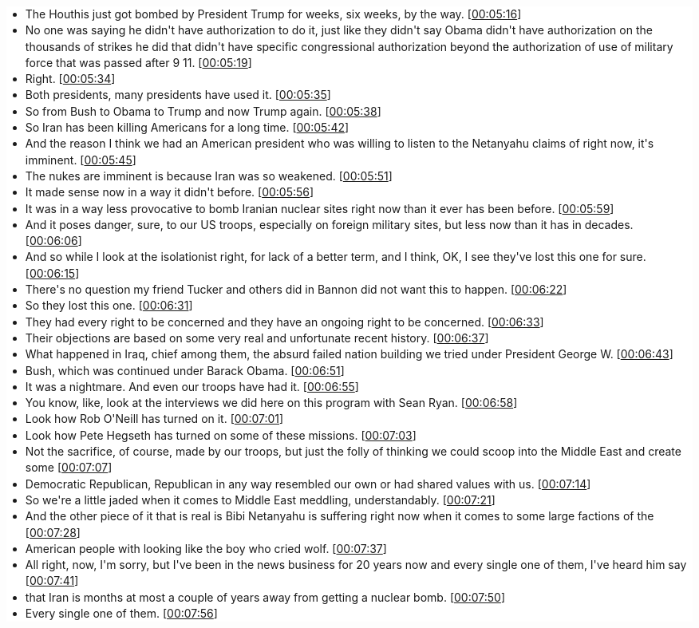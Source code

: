 *  The Houthis just got bombed by President Trump for weeks, six weeks, by the way. [[00:05:16](https://www.youtube.com/watch?v=N6aCWvLFUNs&t=316.44s)]
*  No one was saying he didn't have authorization to do it, just like they didn't say Obama didn't have authorization on the thousands of strikes he did that didn't have specific congressional authorization beyond the authorization of use of military force that was passed after 9 11. [[00:05:19](https://www.youtube.com/watch?v=N6aCWvLFUNs&t=319.88s)]
*  Right. [[00:05:34](https://www.youtube.com/watch?v=N6aCWvLFUNs&t=334.28s)]
*  Both presidents, many presidents have used it. [[00:05:35](https://www.youtube.com/watch?v=N6aCWvLFUNs&t=335.0s)]
*  So from Bush to Obama to Trump and now Trump again. [[00:05:38](https://www.youtube.com/watch?v=N6aCWvLFUNs&t=338.32s)]
*  So Iran has been killing Americans for a long time. [[00:05:42](https://www.youtube.com/watch?v=N6aCWvLFUNs&t=342.16s)]
*  And the reason I think we had an American president who was willing to listen to the Netanyahu claims of right now, it's imminent. [[00:05:45](https://www.youtube.com/watch?v=N6aCWvLFUNs&t=345.56s)]
*  The nukes are imminent is because Iran was so weakened. [[00:05:51](https://www.youtube.com/watch?v=N6aCWvLFUNs&t=351.92s)]
*  It made sense now in a way it didn't before. [[00:05:56](https://www.youtube.com/watch?v=N6aCWvLFUNs&t=356.56s)]
*  It was in a way less provocative to bomb Iranian nuclear sites right now than it ever has been before. [[00:05:59](https://www.youtube.com/watch?v=N6aCWvLFUNs&t=359.24s)]
*  And it poses danger, sure, to our US troops, especially on foreign military sites, but less now than it has in decades. [[00:06:06](https://www.youtube.com/watch?v=N6aCWvLFUNs&t=366.0s)]
*  And so while I look at the isolationist right, for lack of a better term, and I think, OK, I see they've lost this one for sure. [[00:06:15](https://www.youtube.com/watch?v=N6aCWvLFUNs&t=375.08000000000004s)]
*  There's no question my friend Tucker and others did in Bannon did not want this to happen. [[00:06:22](https://www.youtube.com/watch?v=N6aCWvLFUNs&t=382.6s)]
*  So they lost this one. [[00:06:31](https://www.youtube.com/watch?v=N6aCWvLFUNs&t=391.96000000000004s)]
*  They had every right to be concerned and they have an ongoing right to be concerned. [[00:06:33](https://www.youtube.com/watch?v=N6aCWvLFUNs&t=393.44s)]
*  Their objections are based on some very real and unfortunate recent history. [[00:06:37](https://www.youtube.com/watch?v=N6aCWvLFUNs&t=397.96000000000004s)]
*  What happened in Iraq, chief among them, the absurd failed nation building we tried under President George W. [[00:06:43](https://www.youtube.com/watch?v=N6aCWvLFUNs&t=403.12s)]
*  Bush, which was continued under Barack Obama. [[00:06:51](https://www.youtube.com/watch?v=N6aCWvLFUNs&t=411.24s)]
*  It was a nightmare. And even our troops have had it. [[00:06:55](https://www.youtube.com/watch?v=N6aCWvLFUNs&t=415.08000000000004s)]
*  You know, like, look at the interviews we did here on this program with Sean Ryan. [[00:06:58](https://www.youtube.com/watch?v=N6aCWvLFUNs&t=418.24s)]
*  Look how Rob O'Neill has turned on it. [[00:07:01](https://www.youtube.com/watch?v=N6aCWvLFUNs&t=421.52s)]
*  Look how Pete Hegseth has turned on some of these missions. [[00:07:03](https://www.youtube.com/watch?v=N6aCWvLFUNs&t=423.24s)]
*  Not the sacrifice, of course, made by our troops, but just the folly of thinking we could scoop into the Middle East and create some [[00:07:07](https://www.youtube.com/watch?v=N6aCWvLFUNs&t=427.0s)]
*  Democratic Republican, Republican in any way resembled our own or had shared values with us. [[00:07:14](https://www.youtube.com/watch?v=N6aCWvLFUNs&t=434.0s)]
*  So we're a little jaded when it comes to Middle East meddling, understandably. [[00:07:21](https://www.youtube.com/watch?v=N6aCWvLFUNs&t=441.84s)]
*  And the other piece of it that is real is Bibi Netanyahu is suffering right now when it comes to some large factions of the [[00:07:28](https://www.youtube.com/watch?v=N6aCWvLFUNs&t=448.32s)]
*  American people with looking like the boy who cried wolf. [[00:07:37](https://www.youtube.com/watch?v=N6aCWvLFUNs&t=457.11999999999995s)]
*  All right, now, I'm sorry, but I've been in the news business for 20 years now and every single one of them, I've heard him say [[00:07:41](https://www.youtube.com/watch?v=N6aCWvLFUNs&t=461.23999999999995s)]
*  that Iran is months at most a couple of years away from getting a nuclear bomb. [[00:07:50](https://www.youtube.com/watch?v=N6aCWvLFUNs&t=470.15999999999997s)]
*  Every single one of them. [[00:07:56](https://www.youtube.com/watch?v=N6aCWvLFUNs&t=476.0s)]